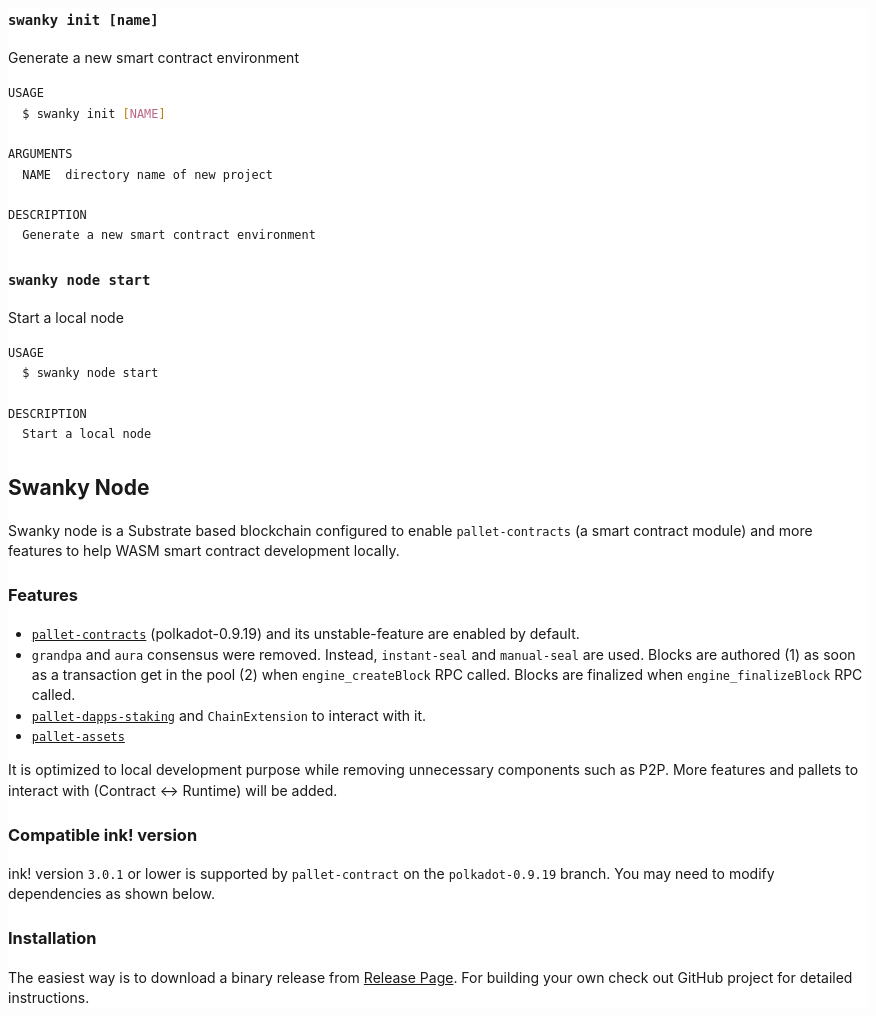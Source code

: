 ### `swanky init [name]`

Generate a new smart contract environment

```bash
USAGE
  $ swanky init [NAME]

ARGUMENTS
  NAME  directory name of new project

DESCRIPTION
  Generate a new smart contract environment
```

### `swanky node start`

Start a local node

```bash
USAGE
  $ swanky node start

DESCRIPTION
  Start a local node
```

## Swanky Node

Swanky node is a Substrate based blockchain configured to enable `pallet-contracts` (a smart contract module) and more features to help WASM smart contract development locally.

### Features

- [`pallet-contracts`] (polkadot-0.9.19) and its unstable-feature are enabled by default.
- `grandpa` and `aura` consensus were removed. Instead, `instant-seal` and `manual-seal` are used. Blocks are authored (1) as soon as a transaction get in the pool (2) when `engine_createBlock` RPC called. Blocks are finalized when `engine_finalizeBlock` RPC called.
- [`pallet-dapps-staking`] and `ChainExtension` to interact with it.
- [`pallet-assets`]

It is optimized to local development purpose while removing unnecessary components such as P2P. More features and pallets to interact with (Contract <-> Runtime) will be added.

### Compatible ink! version

ink! version `3.0.1` or lower is supported by `pallet-contract` on the `polkadot-0.9.19` branch. You may need to modify dependencies as shown below.

### Installation

The easiest way is to download a binary release from [Release Page](https://github.com/AstarNetwork/swanky-node/releases). For building your own check out GitHub project for detailed instructions.


[`pallet-contracts`]: https://github.com/paritytech/substrate/tree/master/frame/contracts
[`pallet-dapps-staking`]: https://github.com/AstarNetwork/astar-frame/tree/polkadot-v0.9.19/frame/dapps-staking
[`pallet-assets`]: https://github.com/paritytech/substrate/tree/master/frame/assets
[`swanky-node` GitHub repo]: https://github.com/AstarNetwork/swanky-node
[`swanky` CLI Github repo]: https://github.com/AstarNetwork/swanky-cli